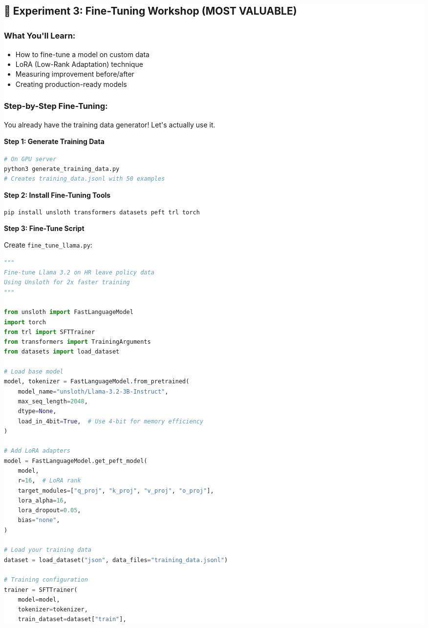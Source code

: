 ## 🚀 Experiment 3: Fine-Tuning Workshop (MOST VALUABLE)

### What You'll Learn:
- How to fine-tune a model on custom data
- LoRA (Low-Rank Adaptation) technique
- Measuring improvement before/after
- Creating production-ready models

### Step-by-Step Fine-Tuning:

You already have the training data generator! Let's actually use it.

**Step 1: Generate Training Data**
```bash
# On GPU server
python3 generate_training_data.py
# Creates training_data.jsonl with 50 examples
```

**Step 2: Install Fine-Tuning Tools**
```bash
pip install unsloth transformers datasets peft trl torch
```

**Step 3: Fine-Tune Script**

Create `fine_tune_llama.py`:

```python
"""
Fine-tune Llama 3.2 on HR leave policy data
Using Unsloth for 2x faster training
"""

from unsloth import FastLanguageModel
import torch
from trl import SFTTrainer
from transformers import TrainingArguments
from datasets import load_dataset

# Load base model
model, tokenizer = FastLanguageModel.from_pretrained(
    model_name="unsloth/Llama-3.2-3B-Instruct",
    max_seq_length=2048,
    dtype=None,
    load_in_4bit=True,  # Use 4-bit for memory efficiency
)

# Add LoRA adapters
model = FastLanguageModel.get_peft_model(
    model,
    r=16,  # LoRA rank
    target_modules=["q_proj", "k_proj", "v_proj", "o_proj"],
    lora_alpha=16,
    lora_dropout=0.05,
    bias="none",
)

# Load your training data
dataset = load_dataset("json", data_files="training_data.jsonl")

# Training configuration
trainer = SFTTrainer(
    model=model,
    tokenizer=tokenizer,
    train_dataset=dataset["train"],
```